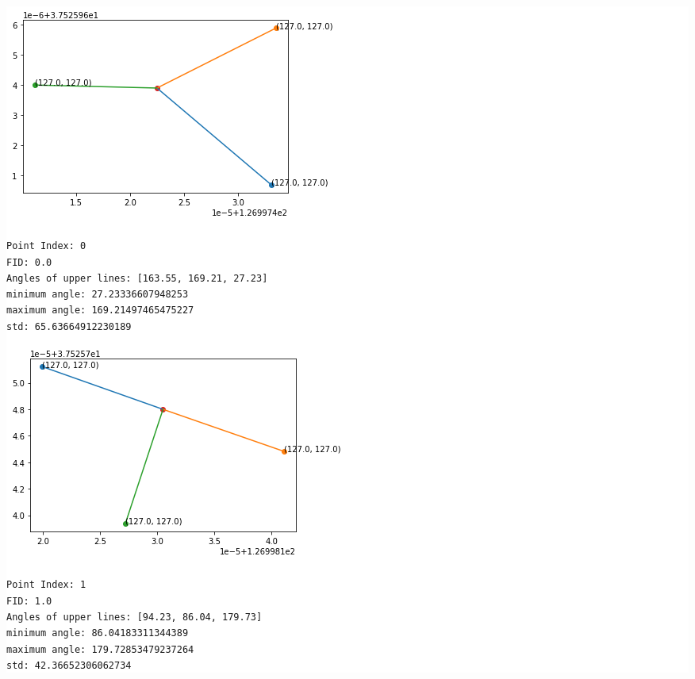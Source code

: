 
![png](\assets\images\2021-05-11\output_12_0.png)    
    


    Point Index: 0
    FID: 0.0
    Angles of upper lines: [163.55, 169.21, 27.23]
    minimum angle: 27.23336607948253
    maximum angle: 169.21497465475227
    std: 65.63664912230189
    
    


![png](\assets\images\2021-05-11\output_12_2.png)    
    


    Point Index: 1
    FID: 1.0
    Angles of upper lines: [94.23, 86.04, 179.73]
    minimum angle: 86.04183311344389
    maximum angle: 179.72853479237264
    std: 42.36652306062734
    
    

